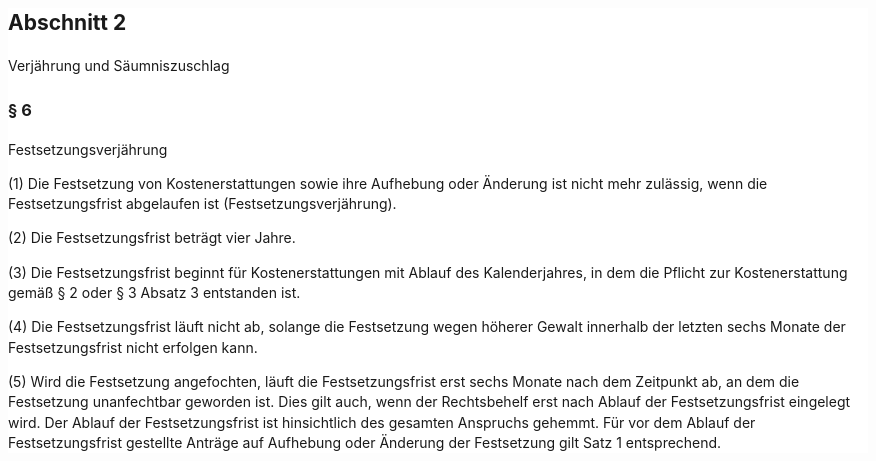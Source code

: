 <span id="BJNR192810015BJNG000401116.html"></span>

## Abschnitt 2  
Verjährung und Säumniszuschlag

<span id="BJNR192810015BJNE000901116.html"></span>

### § 6  
Festsetzungsverjährung

<div>

<div class="jnhtml">

<div>

<div class="jurAbsatz">

(1) Die Festsetzung von Kostenerstattungen sowie ihre Aufhebung oder
Änderung ist nicht mehr zulässig, wenn die Festsetzungsfrist abgelaufen
ist (Festsetzungsverjährung).

</div>

<div class="jurAbsatz">

(2) Die Festsetzungsfrist beträgt vier Jahre.

</div>

<div class="jurAbsatz">

(3) Die Festsetzungsfrist beginnt für Kostenerstattungen mit Ablauf des
Kalenderjahres, in dem die Pflicht zur Kostenerstattung gemäß § 2 oder §
3 Absatz 3 entstanden ist.

</div>

<div class="jurAbsatz">

(4) Die Festsetzungsfrist läuft nicht ab, solange die Festsetzung wegen
höherer Gewalt innerhalb der letzten sechs Monate der Festsetzungsfrist
nicht erfolgen kann.

</div>

<div class="jurAbsatz">

(5) Wird die Festsetzung angefochten, läuft die Festsetzungsfrist erst
sechs Monate nach dem Zeitpunkt ab, an dem die Festsetzung unanfechtbar
geworden ist. Dies gilt auch, wenn der Rechtsbehelf erst nach Ablauf der
Festsetzungsfrist eingelegt wird. Der Ablauf der Festsetzungsfrist ist
hinsichtlich des gesamten Anspruchs gehemmt. Für vor dem Ablauf der
Festsetzungsfrist gestellte Anträge auf Aufhebung oder Änderung der
Festsetzung gilt Satz 1 entsprechend.

</div>

</div>
